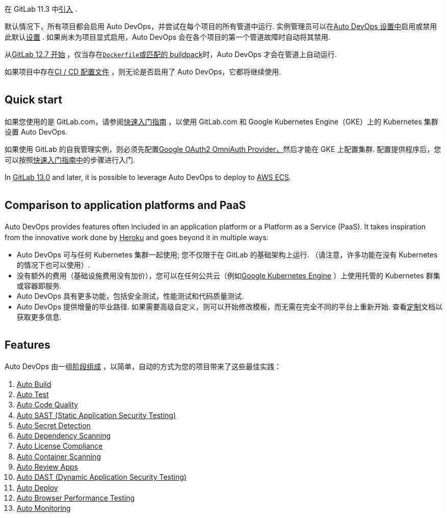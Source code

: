 在 GitLab 11.3 中[引入](https://gitlab.com/gitlab-org/gitlab-foss/-/issues/41729) .

默认情况下，所有项目都会启用 Auto DevOps，并尝试在每个项目的所有管道中运行. 实例管理员可以在[Auto DevOps 设置中](../../user/admin_area/settings/continuous_integration.html#auto-devops-core-only)启用或禁用此默认[设置](../../user/admin_area/settings/continuous_integration.html#auto-devops-core-only) . 如果尚未为项目显式启用，Auto DevOps 会在各个项目的第一个管道故障时自动将其禁用.

从[GitLab 12.7 开始](https://gitlab.com/gitlab-org/gitlab/-/issues/26655) ，仅当存在[`Dockerfile`或匹配的 buildpack](stages.html#auto-build)时，Auto DevOps 才会在管道上自动运行.

如果项目中存在[CI / CD 配置文件](../../ci/yaml/README.html) ，则无论是否启用了 Auto DevOps，它都将继续使用.

## Quick start[](#quick-start "Permalink")

如果您使用的是 GitLab.com，请参阅[快速入门指南](quick_start_guide.html) ，以使用 GitLab.com 和 Google Kubernetes Engine（GKE）上的 Kubernetes 集群设置 Auto DevOps.

如果使用 GitLab 的自我管理实例，则必须先配置[Google OAuth2 OmniAuth Provider，](../../integration/google.html)然后才能在 GKE 上配置集群. 配置提供程序后，您可以按照[快速入门指南中](quick_start_guide.html)的步骤进行入门.

In [GitLab 13.0](https://gitlab.com/gitlab-org/gitlab/-/issues/208132) and later, it is possible to leverage Auto DevOps to deploy to [AWS ECS](requirements.html#auto-devops-requirements-for-amazon-ecs).

## Comparison to application platforms and PaaS[](#comparison-to-application-platforms-and-paas "Permalink")

Auto DevOps provides features often included in an application platform or a Platform as a Service (PaaS). It takes inspiration from the innovative work done by [Heroku](https://www.heroku.com/) and goes beyond it in multiple ways:

*   Auto DevOps 可与任何 Kubernetes 集群一起使用; 您不仅限于在 GitLab 的基础架构上运行. （请注意，许多功能在没有 Kubernetes 的情况下也可以使用）.
*   没有额外的费用（基础设施费用没有加价），您可以在任何公共云（例如[Google Kubernetes Engine](https://cloud.google.com/kubernetes-engine/) ）上使用托管的 Kubernetes 群集或容器即服务.
*   Auto DevOps 具有更多功能，包括安全测试，性能测试和代码质量测试.
*   Auto DevOps 提供增量的毕业路径. 如果需要高级自定义，则可以开始修改模板，而无需在完全不同的平台上重新开始. 查看[定制](customize.html)文档以获取更多信息.

## Features[](#features "Permalink")

Auto DevOps 由一组[阶段组成](stages.html) ，以简单，自动的方式为您的项目带来了这些最佳实践：

1.  [Auto Build](stages.html#auto-build)
2.  [Auto Test](stages.html#auto-test)
3.  [Auto Code Quality](stages.html#auto-code-quality-starter)
4.  [Auto SAST (Static Application Security Testing)](stages.html#auto-sast-ultimate)
5.  [Auto Secret Detection](stages.html#auto-secret-detection-ultimate)
6.  [Auto Dependency Scanning](stages.html#auto-dependency-scanning-ultimate)
7.  [Auto License Compliance](stages.html#auto-license-compliance-ultimate)
8.  [Auto Container Scanning](stages.html#auto-container-scanning-ultimate)
9.  [Auto Review Apps](stages.html#auto-review-apps)
10.  [Auto DAST (Dynamic Application Security Testing)](stages.html#auto-dast-ultimate)
11.  [Auto Deploy](stages.html#auto-deploy)
12.  [Auto Browser Performance Testing](stages.html#auto-browser-performance-testing-premium)
13.  [Auto Monitoring](stages.html#auto-monitoring)
